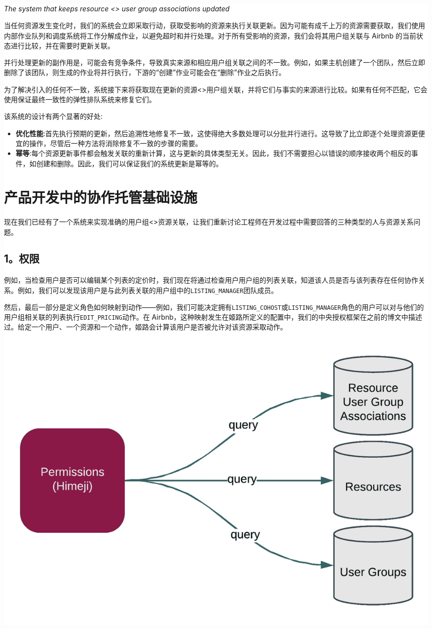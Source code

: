 *The system that keeps resource <> user group associations updated*

当任何资源发生变化时，我们的系统会立即采取行动，获取受影响的资源来执行关联更新。因为可能有成千上万的资源需要获取，我们使用内部作业队列和调度系统将工作分解成作业，以避免超时和并行处理。对于所有受影响的资源，我们会将其用户组关联与 Airbnb 的当前状态进行比较，并在需要时更新关联。

并行处理更新的副作用是，可能会有竞争条件，导致真实来源和相应用户组关联之间的不一致。例如，如果主机创建了一个团队，然后立即删除了该团队，则生成的作业将并行执行，下游的“创建”作业可能会在“删除”作业之后执行。

为了解决引入的任何不一致，系统接下来将获取现在更新的资源<>用户组关联，并将它们与事实的来源进行比较。如果有任何不匹配，它会使用保证最终一致性的弹性排队系统来修复它们。

该系统的设计有两个显著的好处:

*   **优化性能**:首先执行预期的更新，然后追溯性地修复不一致，这使得绝大多数处理可以分批并行进行。这导致了比立即逐个处理资源更便宜的操作，尽管后一种方法将消除修复不一致的步骤的需要。
*   **幂等**:每个资源更新事件都会触发关联的重新计算，这与更新的具体类型无关。因此，我们不需要担心以错误的顺序接收两个相反的事件，如创建和删除。因此，我们可以保证我们的系统更新是幂等的。

# 产品开发中的协作托管基础设施

现在我们已经有了一个系统来实现准确的用户组<>资源关联，让我们重新讨论工程师在开发过程中需要回答的三种类型的人与资源关系问题。

## **1。权限**

例如，当检查用户是否可以编辑某个列表的定价时，我们现在将通过检查用户用户组的列表关联，知道该人员是否与该列表存在任何协作关系。例如，我们可以发现该用户是与此列表关联的用户组中的`LISTING_MANAGER`团队成员。

然后，最后一部分是定义角色如何映射到动作——例如，我们可能决定拥有`LISTING_COHOST`或`LISTING_MANAGER`角色的用户可以对与他们的用户组相关联的列表执行`EDIT_PRICING`动作。在 Airbnb，这种映射发生在姬路所定义的配置中，我们的中央授权框架在之前的博文中描述过。给定一个用户、一个资源和一个动作，姬路会计算该用户是否被允许对该资源采取动作。

![](img/a1f8796379c737ec235f6794dd616730.png)
